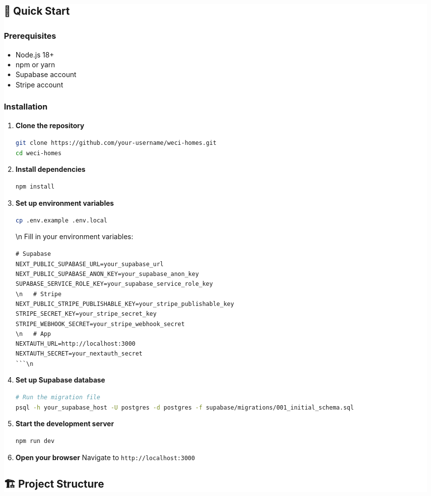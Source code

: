 ## 🚀 Quick Start

### Prerequisites
- Node.js 18+ 
- npm or yarn
- Supabase account
- Stripe account

### Installation

1. **Clone the repository**
   ```bash
   git clone https://github.com/your-username/weci-homes.git
   cd weci-homes
   ```

2. **Install dependencies**
   ```bash
   npm install
   ```

3. **Set up environment variables**
   ```bash
   cp .env.example .env.local
   ```
   \n   Fill in your environment variables:
   ```env
   # Supabase
   NEXT_PUBLIC_SUPABASE_URL=your_supabase_url
   NEXT_PUBLIC_SUPABASE_ANON_KEY=your_supabase_anon_key
   SUPABASE_SERVICE_ROLE_KEY=your_supabase_service_role_key
   \n   # Stripe
   NEXT_PUBLIC_STRIPE_PUBLISHABLE_KEY=your_stripe_publishable_key
   STRIPE_SECRET_KEY=your_stripe_secret_key
   STRIPE_WEBHOOK_SECRET=your_stripe_webhook_secret
   \n   # App
   NEXTAUTH_URL=http://localhost:3000
   NEXTAUTH_SECRET=your_nextauth_secret
   ```\n

4. **Set up Supabase database**
   ```bash
   # Run the migration file
   psql -h your_supabase_host -U postgres -d postgres -f supabase/migrations/001_initial_schema.sql
   ```

5. **Start the development server**
   ```bash
   npm run dev
   ```

6. **Open your browser**
   Navigate to `http://localhost:3000`

## 🏗️ Project Structure
